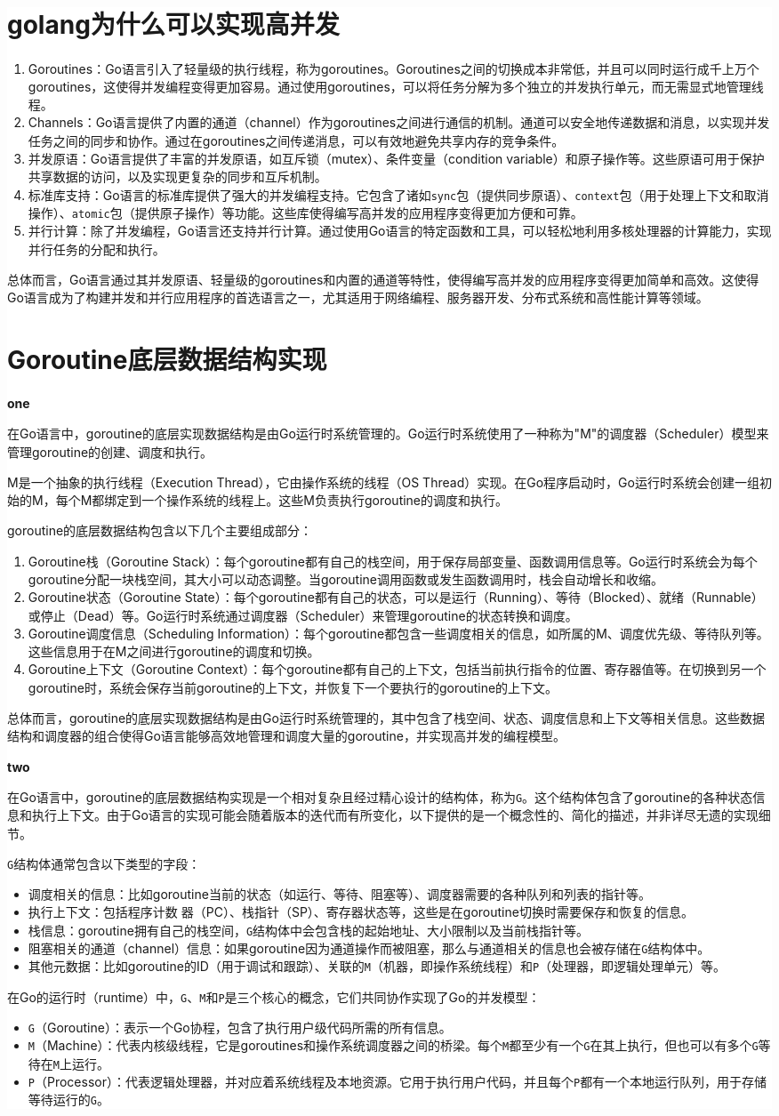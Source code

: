 # golang为什么可以实现高并发

1. Goroutines：Go语言引入了轻量级的执行线程，称为goroutines。Goroutines之间的切换成本非常低，并且可以同时运行成千上万个goroutines，这使得并发编程变得更加容易。通过使用goroutines，可以将任务分解为多个独立的并发执行单元，而无需显式地管理线程。
2. Channels：Go语言提供了内置的通道（channel）作为goroutines之间进行通信的机制。通道可以安全地传递数据和消息，以实现并发任务之间的同步和协作。通过在goroutines之间传递消息，可以有效地避免共享内存的竞争条件。
3. 并发原语：Go语言提供了丰富的并发原语，如互斥锁（mutex）、条件变量（condition variable）和原子操作等。这些原语可用于保护共享数据的访问，以及实现更复杂的同步和互斥机制。
4. 标准库支持：Go语言的标准库提供了强大的并发编程支持。它包含了诸如`sync`包（提供同步原语）、`context`包（用于处理上下文和取消操作）、`atomic`包（提供原子操作）等功能。这些库使得编写高并发的应用程序变得更加方便和可靠。
5. 并行计算：除了并发编程，Go语言还支持并行计算。通过使用Go语言的特定函数和工具，可以轻松地利用多核处理器的计算能力，实现并行任务的分配和执行。

总体而言，Go语言通过其并发原语、轻量级的goroutines和内置的通道等特性，使得编写高并发的应用程序变得更加简单和高效。这使得Go语言成为了构建并发和并行应用程序的首选语言之一，尤其适用于网络编程、服务器开发、分布式系统和高性能计算等领域。

# Goroutine底层数据结构实现

**one**

在Go语言中，goroutine的底层实现数据结构是由Go运行时系统管理的。Go运行时系统使用了一种称为"M"的调度器（Scheduler）模型来管理goroutine的创建、调度和执行。

M是一个抽象的执行线程（Execution Thread），它由操作系统的线程（OS Thread）实现。在Go程序启动时，Go运行时系统会创建一组初始的M，每个M都绑定到一个操作系统的线程上。这些M负责执行goroutine的调度和执行。

goroutine的底层数据结构包含以下几个主要组成部分：

1. Goroutine栈（Goroutine Stack）：每个goroutine都有自己的栈空间，用于保存局部变量、函数调用信息等。Go运行时系统会为每个goroutine分配一块栈空间，其大小可以动态调整。当goroutine调用函数或发生函数调用时，栈会自动增长和收缩。
2. Goroutine状态（Goroutine State）：每个goroutine都有自己的状态，可以是运行（Running）、等待（Blocked）、就绪（Runnable）或停止（Dead）等。Go运行时系统通过调度器（Scheduler）来管理goroutine的状态转换和调度。
3. Goroutine调度信息（Scheduling Information）：每个goroutine都包含一些调度相关的信息，如所属的M、调度优先级、等待队列等。这些信息用于在M之间进行goroutine的调度和切换。
4. Goroutine上下文（Goroutine Context）：每个goroutine都有自己的上下文，包括当前执行指令的位置、寄存器值等。在切换到另一个goroutine时，系统会保存当前goroutine的上下文，并恢复下一个要执行的goroutine的上下文。

总体而言，goroutine的底层实现数据结构是由Go运行时系统管理的，其中包含了栈空间、状态、调度信息和上下文等相关信息。这些数据结构和调度器的组合使得Go语言能够高效地管理和调度大量的goroutine，并实现高并发的编程模型。

**two**

在Go语言中，goroutine的底层数据结构实现是一个相对复杂且经过精心设计的结构体，称为`G`。这个结构体包含了goroutine的各种状态信息和执行上下文。由于Go语言的实现可能会随着版本的迭代而有所变化，以下提供的是一个概念性的、简化的描述，并非详尽无遗的实现细节。

`G`结构体通常包含以下类型的字段：

- 调度相关的信息：比如goroutine当前的状态（如运行、等待、阻塞等）、调度器需要的各种队列和列表的指针等。
- 执行上下文：包括程序计数                                                      器（PC）、栈指针（SP）、寄存器状态等，这些是在goroutine切换时需要保存和恢复的信息。
- 栈信息：goroutine拥有自己的栈空间，`G`结构体中会包含栈的起始地址、大小限制以及当前栈指针等。
- 阻塞相关的通道（channel）信息：如果goroutine因为通道操作而被阻塞，那么与通道相关的信息也会被存储在`G`结构体中。
- 其他元数据：比如goroutine的ID（用于调试和跟踪）、关联的`M`（机器，即操作系统线程）和`P`（处理器，即逻辑处理单元）等。

在Go的运行时（runtime）中，`G`、`M`和`P`是三个核心的概念，它们共同协作实现了Go的并发模型：

- `G`（Goroutine）：表示一个Go协程，包含了执行用户级代码所需的所有信息。
- `M`（Machine）：代表内核级线程，它是goroutines和操作系统调度器之间的桥梁。每个`M`都至少有一个`G`在其上执行，但也可以有多个`G`等待在`M`上运行。
- `P`（Processor）：代表逻辑处理器，并对应着系统线程及本地资源。它用于执行用户代码，并且每个`P`都有一个本地运行队列，用于存储等待运行的`G`。
